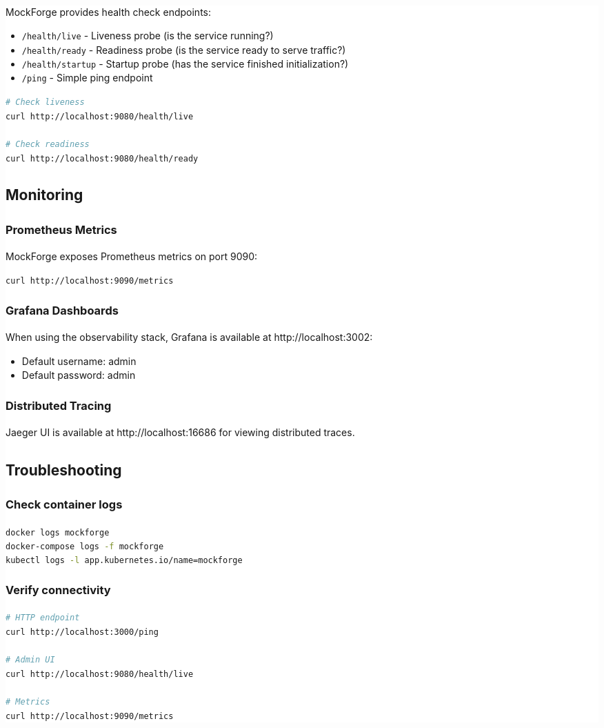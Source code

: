 MockForge provides health check endpoints:

- `/health/live` - Liveness probe (is the service running?)
- `/health/ready` - Readiness probe (is the service ready to serve traffic?)
- `/health/startup` - Startup probe (has the service finished initialization?)
- `/ping` - Simple ping endpoint

```bash
# Check liveness
curl http://localhost:9080/health/live

# Check readiness
curl http://localhost:9080/health/ready
```

## Monitoring

### Prometheus Metrics

MockForge exposes Prometheus metrics on port 9090:

```bash
curl http://localhost:9090/metrics
```

### Grafana Dashboards

When using the observability stack, Grafana is available at http://localhost:3002:

- Default username: admin
- Default password: admin

### Distributed Tracing

Jaeger UI is available at http://localhost:16686 for viewing distributed traces.

## Troubleshooting

### Check container logs

```bash
docker logs mockforge
docker-compose logs -f mockforge
kubectl logs -l app.kubernetes.io/name=mockforge
```

### Verify connectivity

```bash
# HTTP endpoint
curl http://localhost:3000/ping

# Admin UI
curl http://localhost:9080/health/live

# Metrics
curl http://localhost:9090/metrics
```
